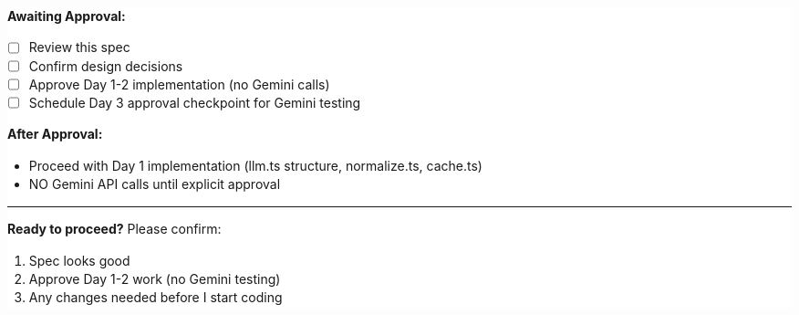 **Awaiting Approval:**
- [ ] Review this spec
- [ ] Confirm design decisions
- [ ] Approve Day 1-2 implementation (no Gemini calls)
- [ ] Schedule Day 3 approval checkpoint for Gemini testing

**After Approval:**
- Proceed with Day 1 implementation (llm.ts structure, normalize.ts, cache.ts)
- NO Gemini API calls until explicit approval

---

**Ready to proceed?** Please confirm:
1. Spec looks good
2. Approve Day 1-2 work (no Gemini testing)
3. Any changes needed before I start coding
